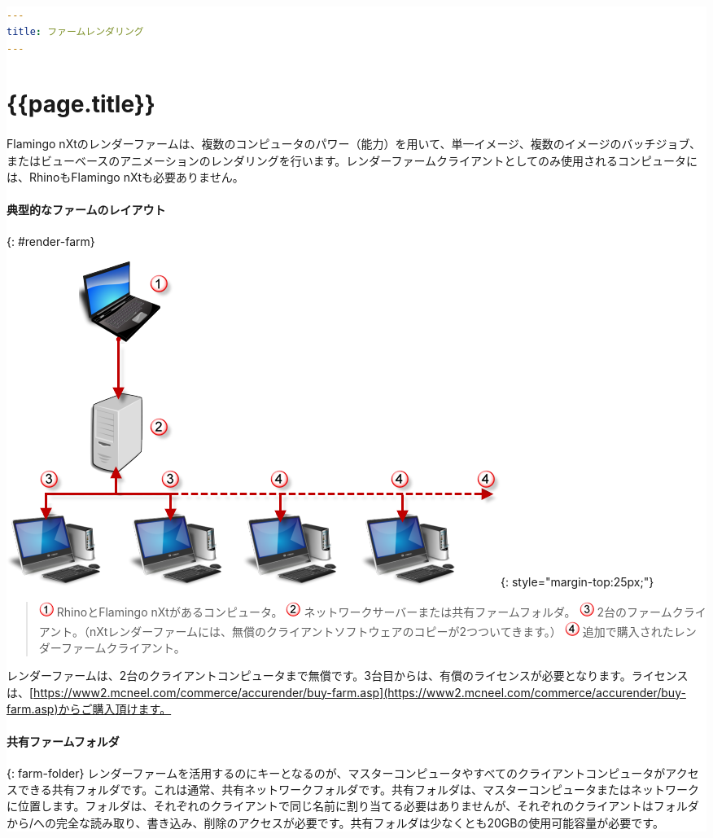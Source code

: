 ```yaml
---
title: ファームレンダリング
---
```


# {{page.title}}
Flamingo nXtのレンダーファームは、複数のコンピュータのパワー（能力）を用いて、単一イメージ、複数のイメージのバッチジョブ、またはビューベースのアニメーションのレンダリングを行います。レンダーファームクライアントとしてのみ使用されるコンピュータには、RhinoもFlamingo nXtも必要ありません。

#### 典型的なファームのレイアウト
{: #render-farm}

![images/renderfarm-002.png](images/renderfarm-002.png){: style="margin-top:25px;"}

>![images/01.png](images/01.png)RhinoとFlamingo nXtがあるコンピュータ。
>![images/02.png](images/02.png)ネットワークサーバーまたは共有ファームフォルダ。
>![images/03.png](images/03.png)2台のファームクライアント。（nXtレンダーファームには、無償のクライアントソフトウェアのコピーが2つついてきます。）
>![images/04.png](images/04.png)追加で購入されたレンダーファームクライアント。

レンダーファームは、2台のクライアントコンピュータまで無償です。3台目からは、有償のライセンスが必要となります。ライセンスは、[https://www2.mcneel.com/commerce/accurender/buy-farm.asp](https://www2.mcneel.com/commerce/accurender/buy-farm.asp)からご購入頂けます。

#### 共有ファームフォルダ
{: farm-folder}
レンダーファームを活用するのにキーとなるのが、マスターコンピュータやすべてのクライアントコンピュータがアクセスできる共有フォルダです。これは通常、共有ネットワークフォルダです。共有フォルダは、マスターコンピュータまたはネットワークに位置します。フォルダは、それぞれのクライアントで同じ名前に割り当てる必要はありませんが、それぞれのクライアントはフォルダから/への完全な読み取り、書き込み、削除のアクセスが必要です。共有フォルダは少なくとも20GBの使用可能容量が必要です。
